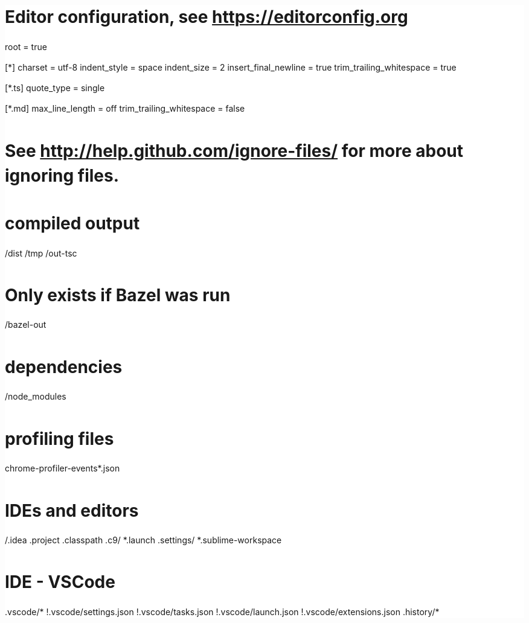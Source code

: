 # Editor configuration, see https://editorconfig.org
root = true

[*]
charset = utf-8
indent_style = space
indent_size = 2
insert_final_newline = true
trim_trailing_whitespace = true

[*.ts]
quote_type = single

[*.md]
max_line_length = off
trim_trailing_whitespace = false

# See http://help.github.com/ignore-files/ for more about ignoring files.

# compiled output
/dist
/tmp
/out-tsc
# Only exists if Bazel was run
/bazel-out

# dependencies
/node_modules

# profiling files
chrome-profiler-events*.json

# IDEs and editors
/.idea
.project
.classpath
.c9/
*.launch
.settings/
*.sublime-workspace

# IDE - VSCode
.vscode/*
!.vscode/settings.json
!.vscode/tasks.json
!.vscode/launch.json
!.vscode/extensions.json
.history/*
